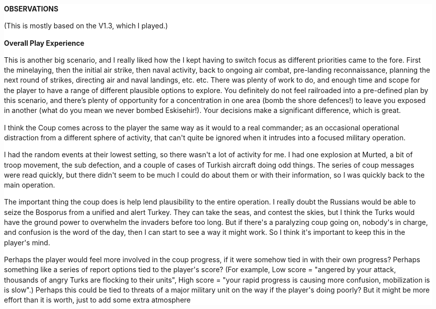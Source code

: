 **OBSERVATIONS**

(This is mostly based on the V1.3, which I played.)

**Overall Play Experience**

This is another big scenario, and I really liked how the I kept having
to switch focus as different priorities came to the fore. First the
minelaying, then the initial air strike, then naval activity, back to
ongoing air combat, pre-landing reconnaissance, planning the next round
of strikes, directing air and naval landings, etc. etc. There was plenty
of work to do, and enough time and scope for the player to have a range
of different plausible options to explore. You definitely do not feel
railroaded into a pre-defined plan by this scenario, and there’s plenty
of opportunity for a concentration in one area (bomb the shore
defences!) to leave you exposed in another (what do you mean we never
bombed Eskisehir!). Your decisions make a significant difference, which
is great.

I think the Coup comes across to the player the same way as it would to
a real commander; as an occasional operational distraction from a
different sphere of activity, that can't quite be ignored when it
intrudes into a focused military operation.

I had the random events at their lowest setting, so there wasn't a lot
of activity for me. I had one explosion at Murted, a bit of troop
movement, the sub defection, and a couple of cases of Turkish aircraft
doing odd things. The series of coup messages were read quickly, but
there didn't seem to be much I could do about them or with their
information, so I was quickly back to the main operation.

The important thing the coup does is help lend plausibility to the
entire operation. I really doubt the Russians would be able to seize the
Bosporus from a unified and alert Turkey. They can take the seas, and
contest the skies, but I think the Turks would have the ground power to
overwhelm the invaders before too long. But if there's a paralyzing coup
going on, nobody's in charge, and confusion is the word of the day, then
I can start to see a way it might work. So I think it's important to
keep this in the player's mind.

Perhaps the player would feel more involved in the coup progress, if it
were somehow tied in with their own progress? Perhaps something like a
series of report options tied to the player's score? (For example, Low
score = "angered by your attack, thousands of angry Turks are flocking
to their units", High score = "your rapid progress is causing more
confusion, mobilization is is slow".) Perhaps this could be tied to
threats of a major military unit on the way if the player's doing
poorly? But it might be more effort than it is worth, just to add some
extra atmosphere
